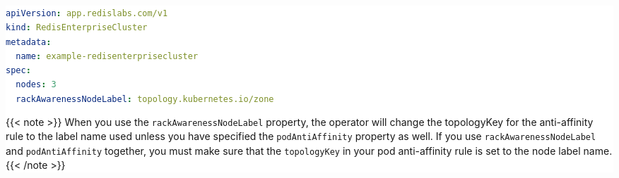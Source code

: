 ```yaml
apiVersion: app.redislabs.com/v1
kind: RedisEnterpriseCluster
metadata:
  name: example-redisenterprisecluster
spec:
  nodes: 3
  rackAwarenessNodeLabel: topology.kubernetes.io/zone
```

{{< note >}}
When you use the `rackAwarenessNodeLabel` property, the operator will change the topologyKey for the anti-affinity rule to the label name used unless you have specified the `podAntiAffinity` property as well. If you use `rackAwarenessNodeLabel` and `podAntiAffinity` together, you must make sure that the `topologyKey` in your pod anti-affinity rule is set to the node label name.
{{< /note >}}
